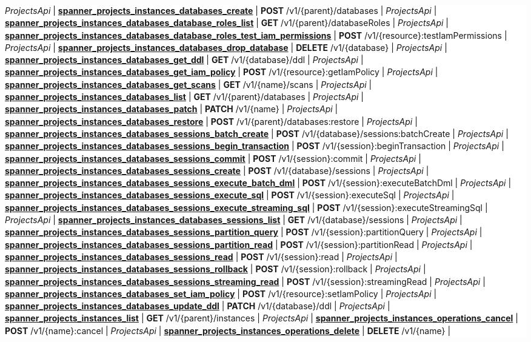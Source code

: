 *ProjectsApi* | [**spanner_projects_instances_databases_create**](docs/ProjectsApi.md#spanner_projects_instances_databases_create) | **POST** /v1/{parent}/databases | 
*ProjectsApi* | [**spanner_projects_instances_databases_database_roles_list**](docs/ProjectsApi.md#spanner_projects_instances_databases_database_roles_list) | **GET** /v1/{parent}/databaseRoles | 
*ProjectsApi* | [**spanner_projects_instances_databases_database_roles_test_iam_permissions**](docs/ProjectsApi.md#spanner_projects_instances_databases_database_roles_test_iam_permissions) | **POST** /v1/{resource}:testIamPermissions | 
*ProjectsApi* | [**spanner_projects_instances_databases_drop_database**](docs/ProjectsApi.md#spanner_projects_instances_databases_drop_database) | **DELETE** /v1/{database} | 
*ProjectsApi* | [**spanner_projects_instances_databases_get_ddl**](docs/ProjectsApi.md#spanner_projects_instances_databases_get_ddl) | **GET** /v1/{database}/ddl | 
*ProjectsApi* | [**spanner_projects_instances_databases_get_iam_policy**](docs/ProjectsApi.md#spanner_projects_instances_databases_get_iam_policy) | **POST** /v1/{resource}:getIamPolicy | 
*ProjectsApi* | [**spanner_projects_instances_databases_get_scans**](docs/ProjectsApi.md#spanner_projects_instances_databases_get_scans) | **GET** /v1/{name}/scans | 
*ProjectsApi* | [**spanner_projects_instances_databases_list**](docs/ProjectsApi.md#spanner_projects_instances_databases_list) | **GET** /v1/{parent}/databases | 
*ProjectsApi* | [**spanner_projects_instances_databases_patch**](docs/ProjectsApi.md#spanner_projects_instances_databases_patch) | **PATCH** /v1/{name} | 
*ProjectsApi* | [**spanner_projects_instances_databases_restore**](docs/ProjectsApi.md#spanner_projects_instances_databases_restore) | **POST** /v1/{parent}/databases:restore | 
*ProjectsApi* | [**spanner_projects_instances_databases_sessions_batch_create**](docs/ProjectsApi.md#spanner_projects_instances_databases_sessions_batch_create) | **POST** /v1/{database}/sessions:batchCreate | 
*ProjectsApi* | [**spanner_projects_instances_databases_sessions_begin_transaction**](docs/ProjectsApi.md#spanner_projects_instances_databases_sessions_begin_transaction) | **POST** /v1/{session}:beginTransaction | 
*ProjectsApi* | [**spanner_projects_instances_databases_sessions_commit**](docs/ProjectsApi.md#spanner_projects_instances_databases_sessions_commit) | **POST** /v1/{session}:commit | 
*ProjectsApi* | [**spanner_projects_instances_databases_sessions_create**](docs/ProjectsApi.md#spanner_projects_instances_databases_sessions_create) | **POST** /v1/{database}/sessions | 
*ProjectsApi* | [**spanner_projects_instances_databases_sessions_execute_batch_dml**](docs/ProjectsApi.md#spanner_projects_instances_databases_sessions_execute_batch_dml) | **POST** /v1/{session}:executeBatchDml | 
*ProjectsApi* | [**spanner_projects_instances_databases_sessions_execute_sql**](docs/ProjectsApi.md#spanner_projects_instances_databases_sessions_execute_sql) | **POST** /v1/{session}:executeSql | 
*ProjectsApi* | [**spanner_projects_instances_databases_sessions_execute_streaming_sql**](docs/ProjectsApi.md#spanner_projects_instances_databases_sessions_execute_streaming_sql) | **POST** /v1/{session}:executeStreamingSql | 
*ProjectsApi* | [**spanner_projects_instances_databases_sessions_list**](docs/ProjectsApi.md#spanner_projects_instances_databases_sessions_list) | **GET** /v1/{database}/sessions | 
*ProjectsApi* | [**spanner_projects_instances_databases_sessions_partition_query**](docs/ProjectsApi.md#spanner_projects_instances_databases_sessions_partition_query) | **POST** /v1/{session}:partitionQuery | 
*ProjectsApi* | [**spanner_projects_instances_databases_sessions_partition_read**](docs/ProjectsApi.md#spanner_projects_instances_databases_sessions_partition_read) | **POST** /v1/{session}:partitionRead | 
*ProjectsApi* | [**spanner_projects_instances_databases_sessions_read**](docs/ProjectsApi.md#spanner_projects_instances_databases_sessions_read) | **POST** /v1/{session}:read | 
*ProjectsApi* | [**spanner_projects_instances_databases_sessions_rollback**](docs/ProjectsApi.md#spanner_projects_instances_databases_sessions_rollback) | **POST** /v1/{session}:rollback | 
*ProjectsApi* | [**spanner_projects_instances_databases_sessions_streaming_read**](docs/ProjectsApi.md#spanner_projects_instances_databases_sessions_streaming_read) | **POST** /v1/{session}:streamingRead | 
*ProjectsApi* | [**spanner_projects_instances_databases_set_iam_policy**](docs/ProjectsApi.md#spanner_projects_instances_databases_set_iam_policy) | **POST** /v1/{resource}:setIamPolicy | 
*ProjectsApi* | [**spanner_projects_instances_databases_update_ddl**](docs/ProjectsApi.md#spanner_projects_instances_databases_update_ddl) | **PATCH** /v1/{database}/ddl | 
*ProjectsApi* | [**spanner_projects_instances_list**](docs/ProjectsApi.md#spanner_projects_instances_list) | **GET** /v1/{parent}/instances | 
*ProjectsApi* | [**spanner_projects_instances_operations_cancel**](docs/ProjectsApi.md#spanner_projects_instances_operations_cancel) | **POST** /v1/{name}:cancel | 
*ProjectsApi* | [**spanner_projects_instances_operations_delete**](docs/ProjectsApi.md#spanner_projects_instances_operations_delete) | **DELETE** /v1/{name} | 